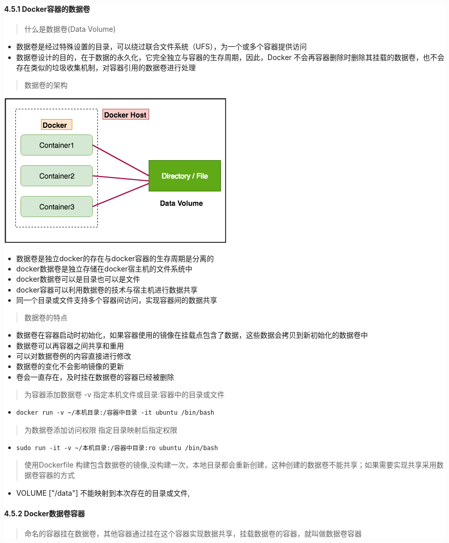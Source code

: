#### 4.5.1 Docker容器的数据卷

> 什么是数据卷(Data Volume)

- 数据卷是经过特殊设置的目录，可以绕过联合文件系统（UFS），为一个或多个容器提供访问
- 数据卷设计的目的，在于数据的永久化，它完全独立与容器的生存周期，因此，Docker 不会再容器删除时删除其挂载的数据卷，也不会存在类似的垃圾收集机制，对容器引用的数据卷进行处理

> 数据卷的架构

![](../../data/img/docker-data-volume.png)

- 数据卷是独立docker的存在与docker容器的生存周期是分离的
- docker数据卷是独立存储在docker宿主机的文件系统中
- docker数据卷可以是目录也可以是文件
- docker容器可以利用数据卷的技术与宿主机进行数据共享
- 同一个目录或文件支持多个容器间访问，实现容器间的数据共享

> 数据卷的特点

- 数据卷在容器启动时初始化，如果容器使用的镜像在挂载点包含了数据，这些数据会拷贝到新初始化的数据卷中
- 数据卷可以再容器之间共享和重用
- 可以对数据卷例的内容直接进行修改
- 数据卷的变化不会影响镜像的更新
- 卷会一直存在，及时挂在数据卷的容器已经被删除


> 为容器添加数据卷 -v 指定本机文件或目录:容器中的目录或文件

- `docker run -v ~/本机目录:/容器中目录 -it ubuntu /bin/bash`

> 为数据卷添加访问权限 指定目录映射后指定权限

- `sudo run -it -v ~/本机目录:/容器中目录:ro ubuntu /bin/bash`

> 使用Dockerfile 构建包含数据卷的镜像,没构建一次，本地目录都会重新创建，这种创建的数据卷不能共享；如果需要实现共享采用数据卷容器的方式

- VOLUME ["/data"] 不能映射到本次存在的目录或文件,


#### 4.5.2 Docker数据卷容器

> 命名的容器挂在数据卷，其他容器通过挂在这个容器实现数据共享，挂载数据卷的容器，就叫做数据卷容器
